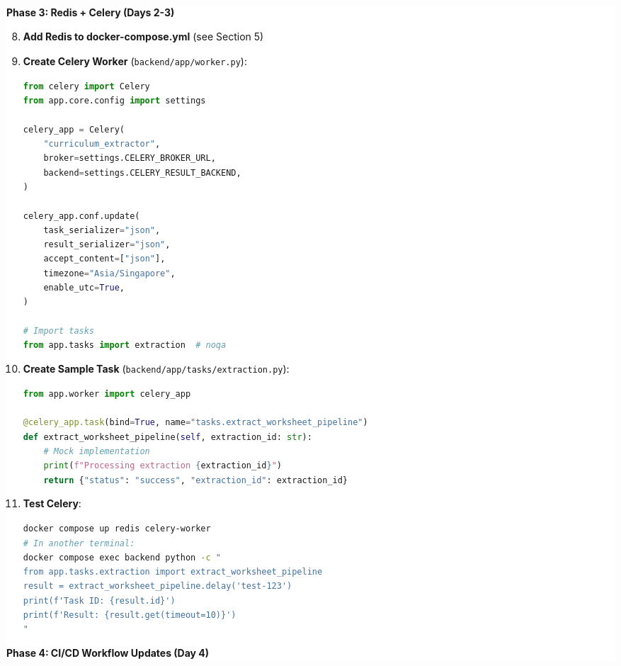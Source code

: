 **Phase 3: Redis + Celery (Days 2-3)**

8. **Add Redis to docker-compose.yml** (see Section 5)

9. **Create Celery Worker** (`backend/app/worker.py`):
   ```python
   from celery import Celery
   from app.core.config import settings

   celery_app = Celery(
       "curriculum_extractor",
       broker=settings.CELERY_BROKER_URL,
       backend=settings.CELERY_RESULT_BACKEND,
   )

   celery_app.conf.update(
       task_serializer="json",
       result_serializer="json",
       accept_content=["json"],
       timezone="Asia/Singapore",
       enable_utc=True,
   )

   # Import tasks
   from app.tasks import extraction  # noqa
   ```

10. **Create Sample Task** (`backend/app/tasks/extraction.py`):
    ```python
    from app.worker import celery_app

    @celery_app.task(bind=True, name="tasks.extract_worksheet_pipeline")
    def extract_worksheet_pipeline(self, extraction_id: str):
        # Mock implementation
        print(f"Processing extraction {extraction_id}")
        return {"status": "success", "extraction_id": extraction_id}
    ```

11. **Test Celery**:
    ```bash
    docker compose up redis celery-worker
    # In another terminal:
    docker compose exec backend python -c "
    from app.tasks.extraction import extract_worksheet_pipeline
    result = extract_worksheet_pipeline.delay('test-123')
    print(f'Task ID: {result.id}')
    print(f'Result: {result.get(timeout=10)}')
    "
    ```

**Phase 4: CI/CD Workflow Updates (Day 4)**
